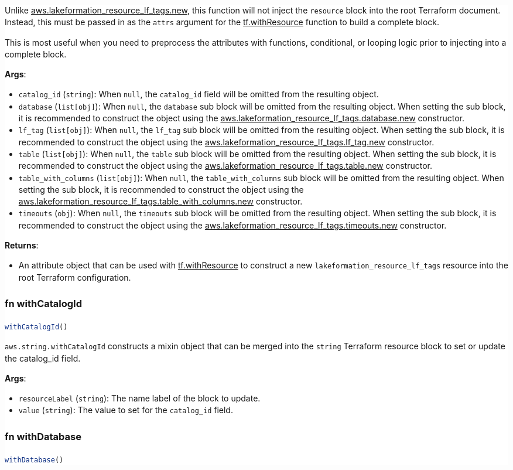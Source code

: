 Unlike [aws.lakeformation_resource_lf_tags.new](#fn-lakeformationresourcelftagsnew), this function will not inject the `resource`
block into the root Terraform document. Instead, this must be passed in as the `attrs` argument for the
[tf.withResource](https://github.com/tf-libsonnet/core/tree/main/docs#fn-withresource) function to build a complete block.

This is most useful when you need to preprocess the attributes with functions, conditional, or looping logic prior to
injecting into a complete block.

**Args**:
  - `catalog_id` (`string`):  When `null`, the `catalog_id` field will be omitted from the resulting object.
  - `database` (`list[obj]`):  When `null`, the `database` sub block will be omitted from the resulting object. When setting the sub block, it is recommended to construct the object using the [aws.lakeformation_resource_lf_tags.database.new](#fn-lakeformationresourcelftagsdatabasenew) constructor.
  - `lf_tag` (`list[obj]`):  When `null`, the `lf_tag` sub block will be omitted from the resulting object. When setting the sub block, it is recommended to construct the object using the [aws.lakeformation_resource_lf_tags.lf_tag.new](#fn-lakeformationresourcelftagslftagnew) constructor.
  - `table` (`list[obj]`):  When `null`, the `table` sub block will be omitted from the resulting object. When setting the sub block, it is recommended to construct the object using the [aws.lakeformation_resource_lf_tags.table.new](#fn-lakeformationresourcelftagstablenew) constructor.
  - `table_with_columns` (`list[obj]`):  When `null`, the `table_with_columns` sub block will be omitted from the resulting object. When setting the sub block, it is recommended to construct the object using the [aws.lakeformation_resource_lf_tags.table_with_columns.new](#fn-lakeformationresourcelftagstablewithcolumnsnew) constructor.
  - `timeouts` (`obj`):  When `null`, the `timeouts` sub block will be omitted from the resulting object. When setting the sub block, it is recommended to construct the object using the [aws.lakeformation_resource_lf_tags.timeouts.new](#fn-lakeformationresourcelftagstimeoutsnew) constructor.

**Returns**:
  - An attribute object that can be used with [tf.withResource](https://github.com/tf-libsonnet/core/tree/main/docs#fn-withresource) to construct a new `lakeformation_resource_lf_tags` resource into the root Terraform configuration.


### fn withCatalogId

```ts
withCatalogId()
```

`aws.string.withCatalogId` constructs a mixin object that can be merged into the `string`
Terraform resource block to set or update the catalog_id field.



**Args**:
  - `resourceLabel` (`string`): The name label of the block to update.
  - `value` (`string`): The value to set for the `catalog_id` field.


### fn withDatabase

```ts
withDatabase()
```
